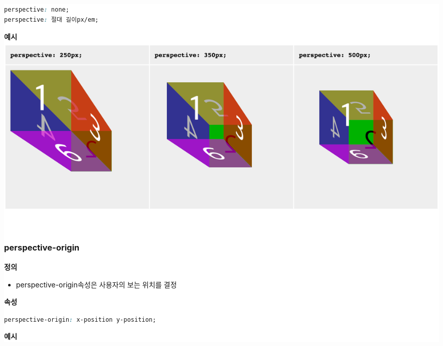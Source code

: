 ~~~css
perspective: none;
perspective: 절대 길이px/em;
~~~

**예시**
![Alt text](./img/0512/perspective.png)

<br>

### perspective-origin

**정의**

* perspective-origin속성은 사용자의 보는 위치를 결정

**속성**

~~~css
perspective-origin: x-position y-position;
~~~

**예시**